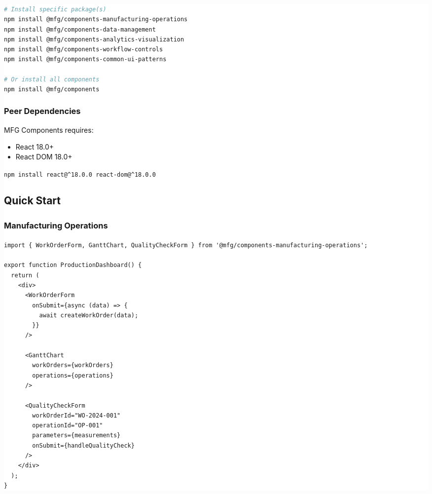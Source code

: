 ```bash
# Install specific package(s)
npm install @mfg/components-manufacturing-operations
npm install @mfg/components-data-management
npm install @mfg/components-analytics-visualization
npm install @mfg/components-workflow-controls
npm install @mfg/components-common-ui-patterns

# Or install all components
npm install @mfg/components
```

### Peer Dependencies

MFG Components requires:
- React 18.0+
- React DOM 18.0+

```bash
npm install react@^18.0.0 react-dom@^18.0.0
```

## Quick Start

### Manufacturing Operations

```tsx
import { WorkOrderForm, GanttChart, QualityCheckForm } from '@mfg/components-manufacturing-operations';

export function ProductionDashboard() {
  return (
    <div>
      <WorkOrderForm
        onSubmit={async (data) => {
          await createWorkOrder(data);
        }}
      />

      <GanttChart
        workOrders={workOrders}
        operations={operations}
      />

      <QualityCheckForm
        workOrderId="WO-2024-001"
        operationId="OP-001"
        parameters={measurements}
        onSubmit={handleQualityCheck}
      />
    </div>
  );
}
```
